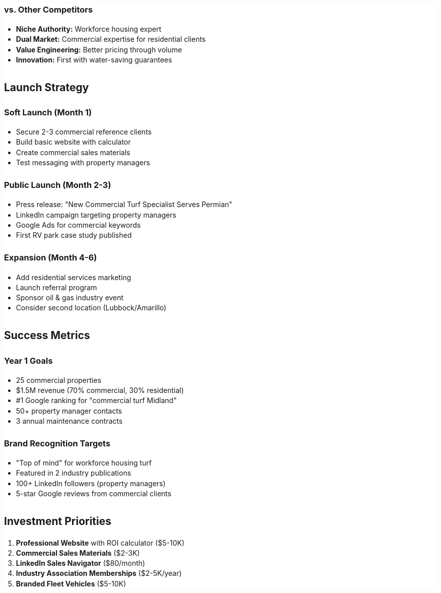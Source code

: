 ### vs. Other Competitors
- **Niche Authority:** Workforce housing expert
- **Dual Market:** Commercial expertise for residential clients
- **Value Engineering:** Better pricing through volume
- **Innovation:** First with water-saving guarantees

## Launch Strategy

### Soft Launch (Month 1)
- Secure 2-3 commercial reference clients
- Build basic website with calculator
- Create commercial sales materials
- Test messaging with property managers

### Public Launch (Month 2-3)
- Press release: "New Commercial Turf Specialist Serves Permian"
- LinkedIn campaign targeting property managers
- Google Ads for commercial keywords
- First RV park case study published

### Expansion (Month 4-6)
- Add residential services marketing
- Launch referral program
- Sponsor oil & gas industry event
- Consider second location (Lubbock/Amarillo)

## Success Metrics

### Year 1 Goals
- 25 commercial properties
- $1.5M revenue (70% commercial, 30% residential)
- #1 Google ranking for "commercial turf Midland"
- 50+ property manager contacts
- 3 annual maintenance contracts

### Brand Recognition Targets
- "Top of mind" for workforce housing turf
- Featured in 2 industry publications
- 100+ LinkedIn followers (property managers)
- 5-star Google reviews from commercial clients

## Investment Priorities

1. **Professional Website** with ROI calculator ($5-10K)
2. **Commercial Sales Materials** ($2-3K)
3. **LinkedIn Sales Navigator** ($80/month)
4. **Industry Association Memberships** ($2-5K/year)
5. **Branded Fleet Vehicles** ($5-10K)
